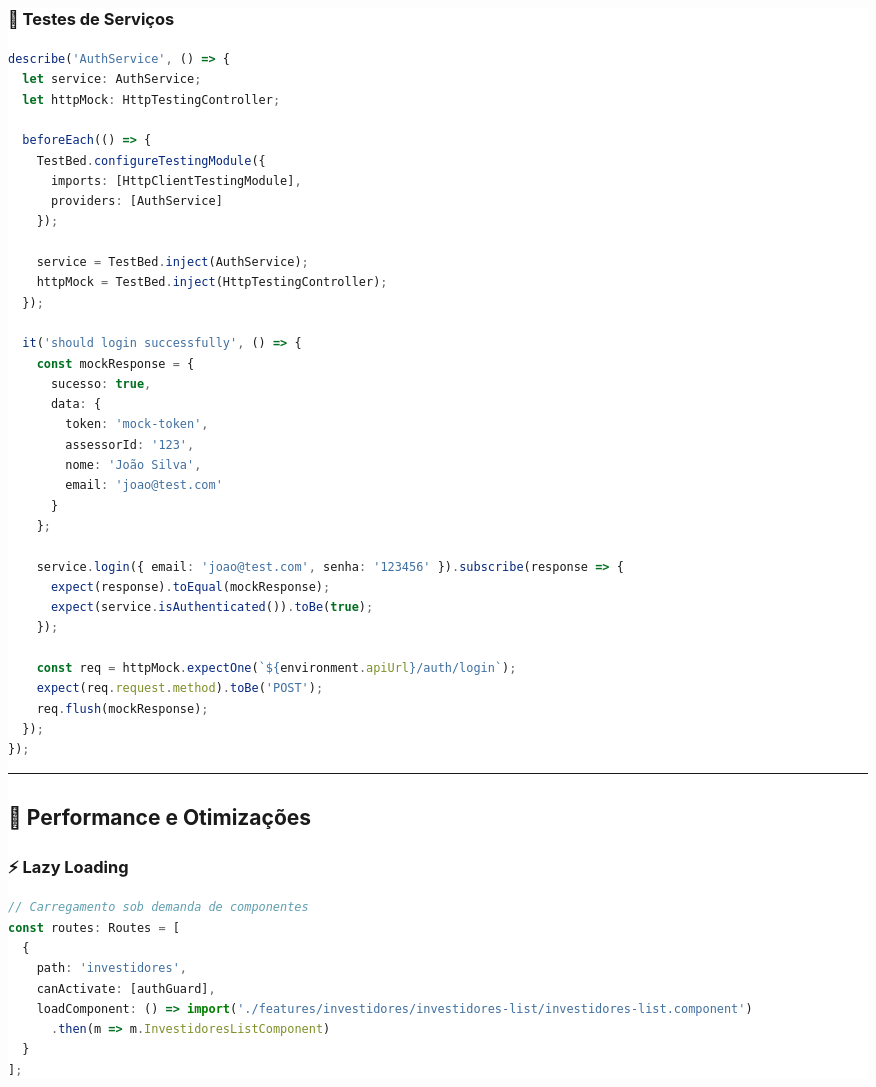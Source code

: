 ```typescript
```

### 🎯 Testes de Serviços

```typescript
describe('AuthService', () => {
  let service: AuthService;
  let httpMock: HttpTestingController;

  beforeEach(() => {
    TestBed.configureTestingModule({
      imports: [HttpClientTestingModule],
      providers: [AuthService]
    });
    
    service = TestBed.inject(AuthService);
    httpMock = TestBed.inject(HttpTestingController);
  });

  it('should login successfully', () => {
    const mockResponse = {
      sucesso: true,
      data: {
        token: 'mock-token',
        assessorId: '123',
        nome: 'João Silva',
        email: 'joao@test.com'
      }
    };

    service.login({ email: 'joao@test.com', senha: '123456' }).subscribe(response => {
      expect(response).toEqual(mockResponse);
      expect(service.isAuthenticated()).toBe(true);
    });

    const req = httpMock.expectOne(`${environment.apiUrl}/auth/login`);
    expect(req.request.method).toBe('POST');
    req.flush(mockResponse);
  });
});
```

---

## 🚀 Performance e Otimizações

### ⚡ Lazy Loading

```typescript
// Carregamento sob demanda de componentes
const routes: Routes = [
  {
    path: 'investidores',
    canActivate: [authGuard],
    loadComponent: () => import('./features/investidores/investidores-list/investidores-list.component')
      .then(m => m.InvestidoresListComponent)
  }
];
```
